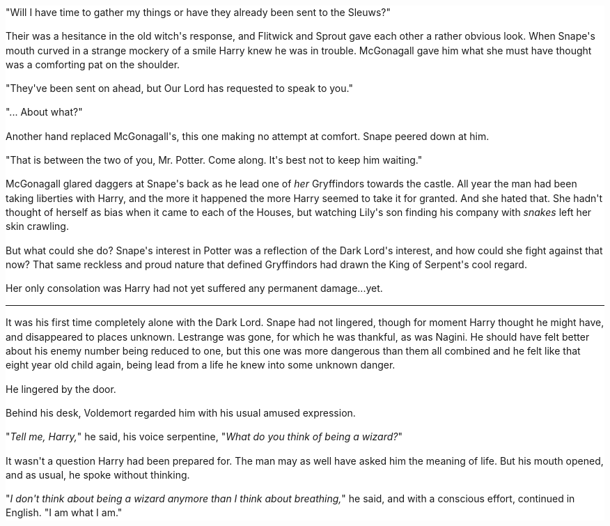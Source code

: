 "Will I have time to gather my things or have they already been sent to
the Sleuws?"

Their was a hesitance in the old witch's response, and Flitwick and
Sprout gave each other a rather obvious look. When Snape's mouth curved
in a strange mockery of a smile Harry knew he was in trouble. McGonagall
gave him what she must have thought was a comforting pat on the
shoulder.

"They've been sent on ahead, but Our Lord has requested to speak to
you."

"... About what?"

Another hand replaced McGonagall's, this one making no attempt at
comfort. Snape peered down at him.

"That is between the two of you, Mr. Potter. Come along. It's best not
to keep him waiting."

McGonagall glared daggers at Snape's back as he lead one of *her*
Gryffindors towards the castle. All year the man had been taking
liberties with Harry, and the more it happened the more Harry seemed to
take it for granted. And she hated that. She hadn't thought of herself
as bias when it came to each of the Houses, but watching Lily's son
finding his company with *snakes* left her skin crawling.

But what could she do? Snape's interest in Potter was a reflection of
the Dark Lord's interest, and how could she fight against that now? That
same reckless and proud nature that defined Gryffindors had drawn the
King of Serpent's cool regard.

Her only consolation was Harry had not yet suffered any permanent
damage...yet.

---

It was his first time completely alone with the Dark Lord. Snape had not
lingered, though for moment Harry thought he might have, and disappeared
to places unknown. Lestrange was gone, for which he was thankful, as was
Nagini. He should have felt better about his enemy number being reduced
to one, but this one was more dangerous than them all combined and he
felt like that eight year old child again, being lead from a life he
knew into some unknown danger.

He lingered by the door.

Behind his desk, Voldemort regarded him with his usual amused
expression.

"*Tell me, Harry,*" he said, his voice serpentine, "*What do you think
of being a wizard?*"

It wasn't a question Harry had been prepared for. The man may as well
have asked him the meaning of life. But his mouth opened, and as usual,
he spoke without thinking.

"*I don't think about being a wizard anymore than I think about
breathing,*" he said, and with a conscious effort, continued in English.
"I am what I am."
